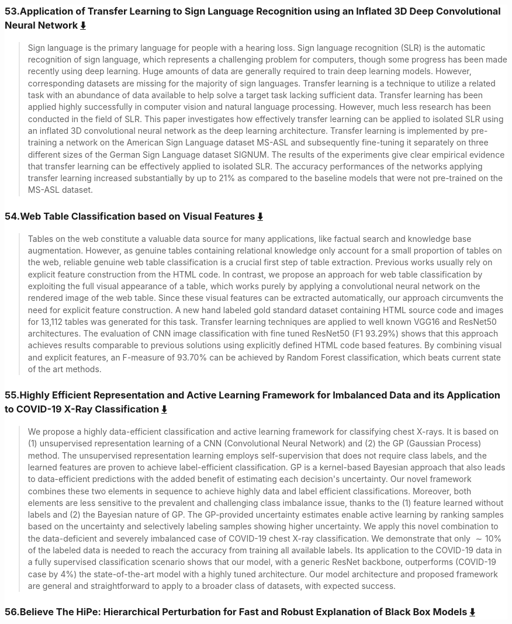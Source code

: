 ### 53.Application of Transfer Learning to Sign Language Recognition using an Inflated 3D Deep Convolutional Neural Network  [ :arrow_down: ](https://arxiv.org/pdf/2103.05111.pdf)
>  Sign language is the primary language for people with a hearing loss. Sign language recognition (SLR) is the automatic recognition of sign language, which represents a challenging problem for computers, though some progress has been made recently using deep learning. Huge amounts of data are generally required to train deep learning models. However, corresponding datasets are missing for the majority of sign languages. Transfer learning is a technique to utilize a related task with an abundance of data available to help solve a target task lacking sufficient data. Transfer learning has been applied highly successfully in computer vision and natural language processing. However, much less research has been conducted in the field of SLR. This paper investigates how effectively transfer learning can be applied to isolated SLR using an inflated 3D convolutional neural network as the deep learning architecture. Transfer learning is implemented by pre-training a network on the American Sign Language dataset MS-ASL and subsequently fine-tuning it separately on three different sizes of the German Sign Language dataset SIGNUM. The results of the experiments give clear empirical evidence that transfer learning can be effectively applied to isolated SLR. The accuracy performances of the networks applying transfer learning increased substantially by up to 21% as compared to the baseline models that were not pre-trained on the MS-ASL dataset.      
### 54.Web Table Classification based on Visual Features  [ :arrow_down: ](https://arxiv.org/pdf/2103.05110.pdf)
>  Tables on the web constitute a valuable data source for many applications, like factual search and knowledge base augmentation. However, as genuine tables containing relational knowledge only account for a small proportion of tables on the web, reliable genuine web table classification is a crucial first step of table extraction. Previous works usually rely on explicit feature construction from the HTML code. In contrast, we propose an approach for web table classification by exploiting the full visual appearance of a table, which works purely by applying a convolutional neural network on the rendered image of the web table. Since these visual features can be extracted automatically, our approach circumvents the need for explicit feature construction. A new hand labeled gold standard dataset containing HTML source code and images for 13,112 tables was generated for this task. Transfer learning techniques are applied to well known VGG16 and ResNet50 architectures. The evaluation of CNN image classification with fine tuned ResNet50 (F1 93.29%) shows that this approach achieves results comparable to previous solutions using explicitly defined HTML code based features. By combining visual and explicit features, an F-measure of 93.70% can be achieved by Random Forest classification, which beats current state of the art methods.      
### 55.Highly Efficient Representation and Active Learning Framework for Imbalanced Data and its Application to COVID-19 X-Ray Classification  [ :arrow_down: ](https://arxiv.org/pdf/2103.05109.pdf)
>  We propose a highly data-efficient classification and active learning framework for classifying chest X-rays. It is based on (1) unsupervised representation learning of a CNN (Convolutional Neural Network) and (2) the GP (Gaussian Process) method. The unsupervised representation learning employs self-supervision that does not require class labels, and the learned features are proven to achieve label-efficient classification. GP is a kernel-based Bayesian approach that also leads to data-efficient predictions with the added benefit of estimating each decision's uncertainty. Our novel framework combines these two elements in sequence to achieve highly data and label efficient classifications. Moreover, both elements are less sensitive to the prevalent and challenging class imbalance issue, thanks to the (1) feature learned without labels and (2) the Bayesian nature of GP. The GP-provided uncertainty estimates enable active learning by ranking samples based on the uncertainty and selectively labeling samples showing higher uncertainty. We apply this novel combination to the data-deficient and severely imbalanced case of COVID-19 chest X-ray classification. We demonstrate that only $\sim 10\%$ of the labeled data is needed to reach the accuracy from training all available labels. Its application to the COVID-19 data in a fully supervised classification scenario shows that our model, with a generic ResNet backbone, outperforms (COVID-19 case by 4\%) the state-of-the-art model with a highly tuned architecture. Our model architecture and proposed framework are general and straightforward to apply to a broader class of datasets, with expected success.      
### 56.Believe The HiPe: Hierarchical Perturbation for Fast and Robust Explanation of Black Box Models  [ :arrow_down: ](https://arxiv.org/pdf/2103.05108.pdf)